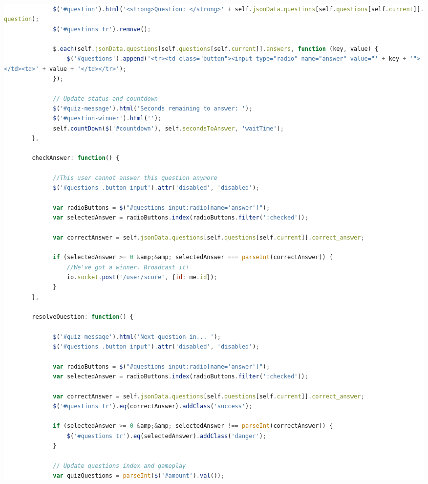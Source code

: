 ```javascript
              $('#question').html('<strong>Question: </strong>' + self.jsonData.questions[self.questions[self.current]].question);
              $('#questions tr').remove();

              $.each(self.jsonData.questions[self.questions[self.current]].answers, function (key, value) {
                  $('#questions').append('<tr><td class="button"><input type="radio" name="answer" value="' + key + '"></td><td>' + value + '</td></tr>');
              });

              // Update status and countdown
              $('#quiz-message').html('Seconds remaining to answer: ');
              $('#question-winner').html('');
              self.countDown($('#countdown'), self.secondsToAnswer, 'waitTime');
        },

        checkAnswer: function() {

              //This user cannot answer this question anymore
              $('#questions .button input').attr('disabled', 'disabled');

              var radioButtons = $("#questions input:radio[name='answer']");
              var selectedAnswer = radioButtons.index(radioButtons.filter(':checked'));

              var correctAnswer = self.jsonData.questions[self.questions[self.current]].correct_answer;

              if (selectedAnswer >= 0 &amp;&amp; selectedAnswer === parseInt(correctAnswer)) {
                  //We've got a winner. Broadcast it!
                  io.socket.post('/user/score', {id: me.id});
              }
        },

        resolveQuestion: function() {

              $('#quiz-message').html('Next question in... ');
              $('#questions .button input').attr('disabled', 'disabled');

              var radioButtons = $("#questions input:radio[name='answer']");
              var selectedAnswer = radioButtons.index(radioButtons.filter(':checked'));

              var correctAnswer = self.jsonData.questions[self.questions[self.current]].correct_answer;
              $('#questions tr').eq(correctAnswer).addClass('success');

              if (selectedAnswer >= 0 &amp;&amp; selectedAnswer !== parseInt(correctAnswer)) {
                  $('#questions tr').eq(selectedAnswer).addClass('danger');
              }

              // Update questions index and gameplay
              var quizQuestions = parseInt($('#amount').val());

```